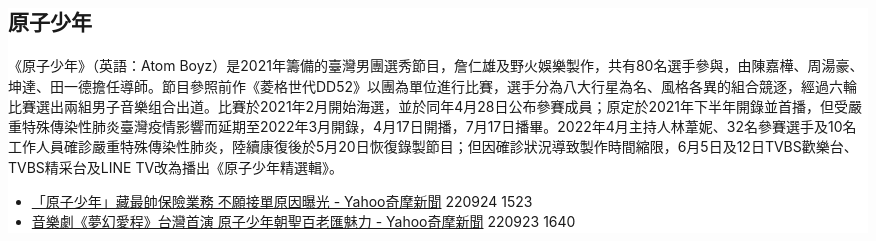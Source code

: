 ## 原子少年

《原子少年》（英語：Atom Boyz）是2021年籌備的臺灣男團選秀節目，詹仁雄及野火娛樂製作，共有80名選手參與，由陳嘉樺、周湯豪、坤達、田一德擔任導師。節目參照前作《菱格世代DD52》以團為單位進行比賽，選手分為八大行星為名、風格各異的組合競逐，經過六輪比賽選出兩組男子音樂组合出道。比賽於2021年2月開始海選，並於同年4月28日公布參賽成員；原定於2021年下半年開錄並首播，但受嚴重特殊傳染性肺炎臺灣疫情影響而延期至2022年3月開錄，4月17日開播，7月17日播畢。2022年4月主持人林葦妮、32名參賽選手及10名工作人員確診嚴重特殊傳染性肺炎，陸續康復後於5月20日恢復錄製節目；但因確診狀況導致製作時間縮限，6月5日及12日TVBS歡樂台、TVBS精采台及LINE TV改為播出《原子少年精選輯》。
- [「原子少年」藏最帥保險業務 不願接單原因曝光 - Yahoo奇摩新聞](https://tw.news.yahoo.com/%E5%8E%9F%E5%AD%90%E5%B0%91%E5%B9%B4-%E8%97%8F%E6%9C%80%E5%B8%A5%E4%BF%9D%E9%9A%AA%E6%A5%AD%E5%8B%99-%E4%B8%8D%E9%A1%98%E6%8E%A5%E5%96%AE%E5%8E%9F%E5%9B%A0%E6%9B%9D%E5%85%89-072310082.html "「原子少年」藏最帥保險業務 不願接單原因曝光 - Yahoo奇摩新聞") 220924 1523
- [音樂劇《夢幻愛程》台灣首演 原子少年朝聖百老匯魅力 - Yahoo奇摩新聞](https://tw.news.yahoo.com/%E9%9F%B3%E6%A8%82%E5%8A%87-%E5%A4%A2%E5%B9%BB%E6%84%9B%E7%A8%8B-%E5%8F%B0%E7%81%A3%E9%A6%96%E6%BC%94-%E5%8E%9F%E5%AD%90%E5%B0%91%E5%B9%B4%E6%9C%9D%E8%81%96%E7%99%BE%E8%80%81%E5%8C%AF%E9%AD%85%E5%8A%9B-084033108.html "音樂劇《夢幻愛程》台灣首演 原子少年朝聖百老匯魅力 - Yahoo奇摩新聞") 220923 1640

